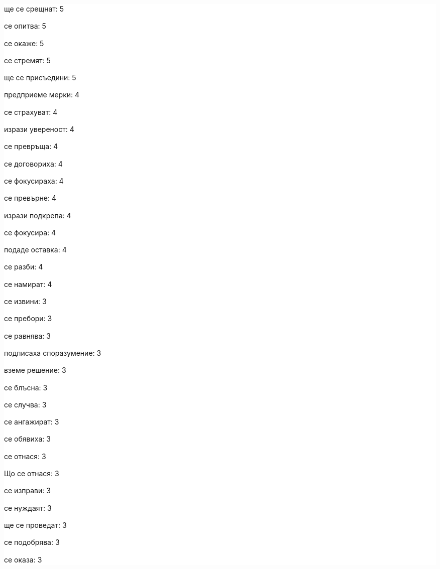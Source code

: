 ще се срещнат: 5

се опитва: 5

се окаже: 5

се стремят: 5

ще се присъедини: 5

предприеме мерки: 4

се страхуват: 4

изрази увереност: 4

се превръща: 4

се договориха: 4

се фокусираха: 4

се превърне: 4

изрази подкрепа: 4

се фокусира: 4

подаде оставка: 4

се разби: 4

се намират: 4

се извини: 3

се пребори: 3

се равнява: 3

подписаха споразумение: 3

вземе решение: 3

се блъсна: 3

се случва: 3

се ангажират: 3

се обявиха: 3

се отнася: 3

Що се отнася: 3

се изправи: 3

се нуждаят: 3

ще се проведат: 3

се подобрява: 3

се оказа: 3
